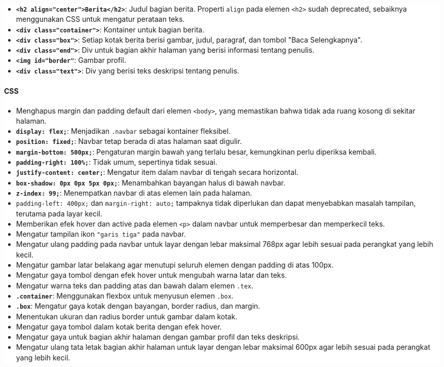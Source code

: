 - **`<h2 align="center">Berita</h2>`**: Judul bagian berita. Properti `align` pada elemen `<h2>` sudah deprecated, sebaiknya menggunakan CSS untuk mengatur perataan teks.
- **`<div class="container">`**: Kontainer untuk bagian berita.
- **`<div class="box">`**: Setiap kotak berita berisi gambar, judul, paragraf, dan tombol "Baca Selengkapnya".
- **`<div class="end">`**: Div untuk bagian akhir halaman yang berisi informasi tentang penulis.
- **`<img id="border"`**: Gambar profil.
- **`<div class="text">`**: Div yang berisi teks deskripsi tentang penulis.
#### CSS
- Menghapus margin dan padding default dari elemen `<body>`, yang memastikan bahwa tidak ada ruang kosong di sekitar halaman.
- **`display: flex;`**: Menjadikan `.navbar` sebagai kontainer fleksibel.
- **`position: fixed;`**: Navbar tetap berada di atas halaman saat digulir.
- **`margin-bottom: 500px;`**: Pengaturan margin bawah yang terlalu besar, kemungkinan perlu diperiksa kembali.
- **`padding-right: 100%;`**: Tidak umum, sepertinya tidak sesuai.
- **`justify-content: center;`**: Mengatur item dalam navbar di tengah secara horizontal.
- **`box-shadow: 0px 0px 5px 0px;`**: Menambahkan bayangan halus di bawah navbar.
- **`z-index: 99;`**: Menempatkan navbar di atas elemen lain pada halaman.
- `padding-left: 400px;` dan `margin-right: auto;` tampaknya tidak diperlukan dan dapat menyebabkan masalah tampilan, terutama pada layar kecil.
- Memberikan efek hover dan active pada elemen `<p>` dalam navbar untuk memperbesar dan memperkecil teks.
- Mengatur tampilan ikon `"garis tiga"` pada navbar.
- Mengatur ulang padding pada navbar untuk layar dengan lebar maksimal 768px agar lebih sesuai pada perangkat yang lebih kecil.
- Mengatur gambar latar belakang agar menutupi seluruh elemen dengan padding di atas 100px.
- Mengatur gaya tombol dengan efek hover untuk mengubah warna latar dan teks.
- Mengatur warna teks dan padding atas dan bawah dalam elemen `.tex`.
- **`.container`**: Menggunakan flexbox untuk menyusun elemen `.box`.
- **`.box`**: Mengatur gaya kotak dengan bayangan, border radius, dan margin.
- Menentukan ukuran dan radius border untuk gambar dalam kotak.
- Mengatur gaya tombol dalam kotak berita dengan efek hover.
- Mengatur gaya untuk bagian akhir halaman dengan gambar profil dan teks deskripsi.
- Mengatur ulang tata letak bagian akhir halaman untuk layar dengan lebar maksimal 600px agar lebih sesuai pada perangkat yang lebih kecil.